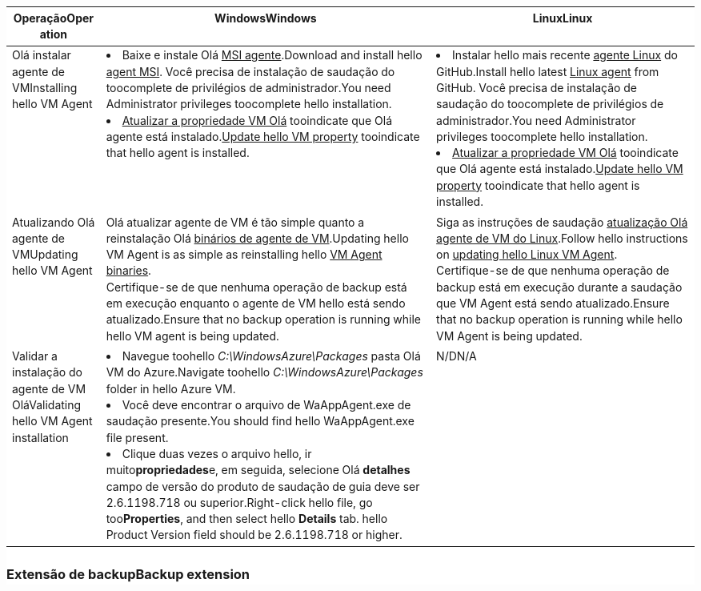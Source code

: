| <span data-ttu-id="0a0d4-329">**Operação**</span><span class="sxs-lookup"><span data-stu-id="0a0d4-329">**Operation**</span></span> | <span data-ttu-id="0a0d4-330">**Windows**</span><span class="sxs-lookup"><span data-stu-id="0a0d4-330">**Windows**</span></span> | <span data-ttu-id="0a0d4-331">**Linux**</span><span class="sxs-lookup"><span data-stu-id="0a0d4-331">**Linux**</span></span> |
| --- | --- | --- |
| <span data-ttu-id="0a0d4-332">Olá instalar agente de VM</span><span class="sxs-lookup"><span data-stu-id="0a0d4-332">Installing hello VM Agent</span></span> |<li><span data-ttu-id="0a0d4-333">Baixe e instale Olá [MSI agente](http://go.microsoft.com/fwlink/?LinkID=394789&clcid=0x409).</span><span class="sxs-lookup"><span data-stu-id="0a0d4-333">Download and install hello [agent MSI](http://go.microsoft.com/fwlink/?LinkID=394789&clcid=0x409).</span></span> <span data-ttu-id="0a0d4-334">Você precisa de instalação de saudação do toocomplete de privilégios de administrador.</span><span class="sxs-lookup"><span data-stu-id="0a0d4-334">You need Administrator privileges toocomplete hello installation.</span></span> <li><span data-ttu-id="0a0d4-335">[Atualizar a propriedade VM Olá](http://blogs.msdn.com/b/mast/archive/2014/04/08/install-the-vm-agent-on-an-existing-azure-vm.aspx) tooindicate que Olá agente está instalado.</span><span class="sxs-lookup"><span data-stu-id="0a0d4-335">[Update hello VM property](http://blogs.msdn.com/b/mast/archive/2014/04/08/install-the-vm-agent-on-an-existing-azure-vm.aspx) tooindicate that hello agent is installed.</span></span> |<li> <span data-ttu-id="0a0d4-336">Instalar hello mais recente [agente Linux](https://github.com/Azure/WALinuxAgent) do GitHub.</span><span class="sxs-lookup"><span data-stu-id="0a0d4-336">Install hello latest [Linux agent](https://github.com/Azure/WALinuxAgent) from GitHub.</span></span> <span data-ttu-id="0a0d4-337">Você precisa de instalação de saudação do toocomplete de privilégios de administrador.</span><span class="sxs-lookup"><span data-stu-id="0a0d4-337">You need Administrator privileges toocomplete hello installation.</span></span> <li> <span data-ttu-id="0a0d4-338">[Atualizar a propriedade VM Olá](http://blogs.msdn.com/b/mast/archive/2014/04/08/install-the-vm-agent-on-an-existing-azure-vm.aspx) tooindicate que Olá agente está instalado.</span><span class="sxs-lookup"><span data-stu-id="0a0d4-338">[Update hello VM property](http://blogs.msdn.com/b/mast/archive/2014/04/08/install-the-vm-agent-on-an-existing-azure-vm.aspx) tooindicate that hello agent is installed.</span></span> |
| <span data-ttu-id="0a0d4-339">Atualizando Olá agente de VM</span><span class="sxs-lookup"><span data-stu-id="0a0d4-339">Updating hello VM Agent</span></span> |<span data-ttu-id="0a0d4-340">Olá atualizar agente de VM é tão simple quanto a reinstalação Olá [binários de agente de VM](http://go.microsoft.com/fwlink/?LinkID=394789&clcid=0x409).</span><span class="sxs-lookup"><span data-stu-id="0a0d4-340">Updating hello VM Agent is as simple as reinstalling hello [VM Agent binaries](http://go.microsoft.com/fwlink/?LinkID=394789&clcid=0x409).</span></span> <br><span data-ttu-id="0a0d4-341">Certifique-se de que nenhuma operação de backup está em execução enquanto o agente de VM hello está sendo atualizado.</span><span class="sxs-lookup"><span data-stu-id="0a0d4-341">Ensure that no backup operation is running while hello VM agent is being updated.</span></span> |<span data-ttu-id="0a0d4-342">Siga as instruções de saudação [atualização Olá agente de VM do Linux](../virtual-machines/linux/update-agent.md?toc=%2fazure%2fvirtual-machines%2flinux%2ftoc.json).</span><span class="sxs-lookup"><span data-stu-id="0a0d4-342">Follow hello instructions on [updating hello Linux VM Agent](../virtual-machines/linux/update-agent.md?toc=%2fazure%2fvirtual-machines%2flinux%2ftoc.json).</span></span> <br><span data-ttu-id="0a0d4-343">Certifique-se de que nenhuma operação de backup está em execução durante a saudação que VM Agent está sendo atualizado.</span><span class="sxs-lookup"><span data-stu-id="0a0d4-343">Ensure that no backup operation is running while hello VM Agent is being updated.</span></span> |
| <span data-ttu-id="0a0d4-344">Validar a instalação do agente de VM Olá</span><span class="sxs-lookup"><span data-stu-id="0a0d4-344">Validating hello VM Agent installation</span></span> |<li><span data-ttu-id="0a0d4-345">Navegue toohello *C:\WindowsAzure\Packages* pasta Olá VM do Azure.</span><span class="sxs-lookup"><span data-stu-id="0a0d4-345">Navigate toohello *C:\WindowsAzure\Packages* folder in hello Azure VM.</span></span> <li><span data-ttu-id="0a0d4-346">Você deve encontrar o arquivo de WaAppAgent.exe de saudação presente.</span><span class="sxs-lookup"><span data-stu-id="0a0d4-346">You should find hello WaAppAgent.exe file present.</span></span><li> <span data-ttu-id="0a0d4-347">Clique duas vezes o arquivo hello, ir muito**propriedades**e, em seguida, selecione Olá **detalhes** campo de versão do produto de saudação de guia deve ser 2.6.1198.718 ou superior.</span><span class="sxs-lookup"><span data-stu-id="0a0d4-347">Right-click hello file, go too**Properties**, and then select hello **Details** tab. hello Product Version field should be 2.6.1198.718 or higher.</span></span> |<span data-ttu-id="0a0d4-348">N/D</span><span class="sxs-lookup"><span data-stu-id="0a0d4-348">N/A</span></span> |

### <a name="backup-extension"></a><span data-ttu-id="0a0d4-349">Extensão de backup</span><span class="sxs-lookup"><span data-stu-id="0a0d4-349">Backup extension</span></span>